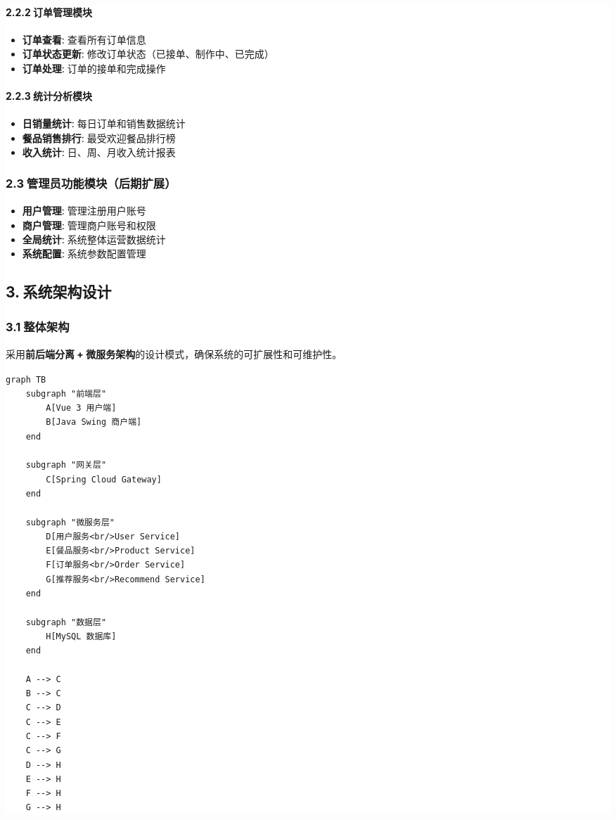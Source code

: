 #### 2.2.2 订单管理模块
- **订单查看**: 查看所有订单信息
- **订单状态更新**: 修改订单状态（已接单、制作中、已完成）
- **订单处理**: 订单的接单和完成操作

#### 2.2.3 统计分析模块
- **日销量统计**: 每日订单和销售数据统计
- **餐品销售排行**: 最受欢迎餐品排行榜
- **收入统计**: 日、周、月收入统计报表

### 2.3 管理员功能模块（后期扩展）
- **用户管理**: 管理注册用户账号
- **商户管理**: 管理商户账号和权限
- **全局统计**: 系统整体运营数据统计
- **系统配置**: 系统参数配置管理

## 3. 系统架构设计

### 3.1 整体架构
采用**前后端分离 + 微服务架构**的设计模式，确保系统的可扩展性和可维护性。

```mermaid
graph TB
    subgraph "前端层"
        A[Vue 3 用户端] 
        B[Java Swing 商户端]
    end
    
    subgraph "网关层"
        C[Spring Cloud Gateway]
    end
    
    subgraph "微服务层"
        D[用户服务<br/>User Service]
        E[餐品服务<br/>Product Service]
        F[订单服务<br/>Order Service]
        G[推荐服务<br/>Recommend Service]
    end
    
    subgraph "数据层"
        H[MySQL 数据库]
    end
    
    A --> C
    B --> C
    C --> D
    C --> E
    C --> F
    C --> G
    D --> H
    E --> H
    F --> H
    G --> H
```
